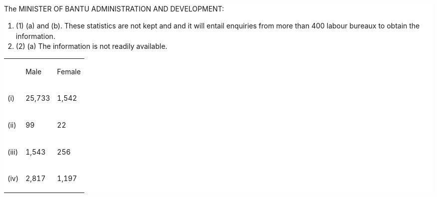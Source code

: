 <answer by="#minister_of_bantu_administration_and_development" to="#hughes">

<from>The MINISTER OF BANTU ADMINISTRATION AND DEVELOPMENT:</from>

<ol>

<li>(1) (a) and (b). These statistics are not kept and and it will entail enquiries from more than 400 labour bureaux to obtain the information.</li>

<li>(2) (a) The information is not readily available.</li>

</ol>

<table>

<tr>

<td><p></p></td>

<td><p>Male</p></td>

<td><p>Female</p></td>

</tr>

<tr>

<td><p>(i)</p></td>

<td><p>25,733</p></td>

<td><p>1,542</p></td>

</tr>

<tr>

<td><p>(ii)</p></td>

<td><p>99</p></td>

<td><p>22</p></td>

</tr>

<tr>

<td><p>(iii)</p></td>

<td><p>1,543</p></td>

<td><p>256</p></td>

</tr>

<tr>

<td><p>(iv)</p></td>

<td><p>2,817</p></td>

<td><p>1,197</p></td>

</tr>
